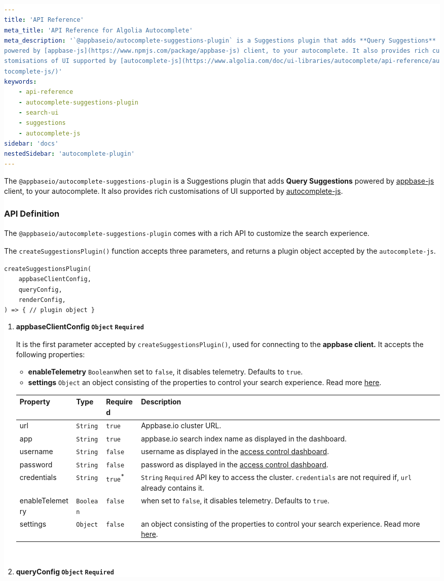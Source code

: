```yaml
---
title: 'API Reference'
meta_title: 'API Reference for Algolia Autocomplete'
meta_description: '`@appbaseio/autocomplete-suggestions-plugin` is a Suggestions plugin that adds **Query Suggestions** powered by [appbase-js](https://www.npmjs.com/package/appbase-js) client, to your autocomplete. It also provides rich customisations of UI supported by [autocomplete-js](https://www.algolia.com/doc/ui-libraries/autocomplete/api-reference/autocomplete-js/)'
keywords:
    - api-reference
    - autocomplete-suggestions-plugin
    - search-ui
    - suggestions
    - autocomplete-js
sidebar: 'docs'
nestedSidebar: 'autocomplete-plugin'
---
```


The `@appbaseio/autocomplete-suggestions-plugin` is a Suggestions plugin that adds **Query Suggestions** powered by [appbase-js](https://www.npmjs.com/package/appbase-js) client, to your autocomplete. It also provides rich customisations of UI supported by [autocomplete-js](https://www.algolia.com/doc/ui-libraries/autocomplete/api-reference/autocomplete-js/).



### API Definition

The `@appbaseio/autocomplete-suggestions-plugin` comes with a rich API to customize the search experience.

The `createSuggestionsPlugin()` function accepts three parameters, and returns a plugin object accepted by the `autocomplete-js`.

```
createSuggestionsPlugin(
	appbaseClientConfig,
	queryConfig,
	renderConfig,
) => { // plugin object } 
```

1. **appbaseClientConfig `Object` `Required`**
    
    It is the first parameter accepted by `createSuggestionsPlugin()`, used for connecting to the **appbase client.**  It accepts the following properties:
        
    - **enableTelemetry** `Boolean`when set to `false`, it disables telemetry. Defaults to `true`.
    - **settings** `Object` an object consisting of the properties to control your search experience. Read more [here](https://docs.appbase.io/docs/search/reactivesearch-api/reference/#settings-properties).

    | <p style="margin: 0px;" class="table-header-text">Property</p>     | <p style="margin: 0px;" class="table-header-text">Type</p> | <p style="margin: 0px;" class="table-header-text">Required</p> | <p style="margin: 0px;" class="table-header-text">Description</p> |
    | -------- | --------------------------- | -------- |------|
    | url | `String`                      | `true`    | Appbase.io cluster URL.  |
    | app | `String`                      | `true`    | appbase.io search index name as displayed in the dashboard.  |
    | username | `String`                      | `false`    | username as displayed in the [access control dashboard](https://docs.appbase.io/docs/security/credentials/).  |
    | password | `String`                      | `false`    | password as displayed in the [access control dashboard](https://docs.appbase.io/docs/security/credentials/).  |
    | credentials | `String`                      | `true`<sup>*</sup>    | `String` `Required` API key to access the cluster. `credentials` are not required if, `url` already contains it.  |
    | enableTelemetry | `Boolean`                      | `false`    | when set to `false`, it disables telemetry. Defaults to `true`.  |
    | settings | `Object`                      | `false`    | an object consisting of the properties to control your search experience. Read more [here](https://docs.appbase.io/docs/search/reactivesearch-api/reference/#settings-properties).  |
    <br/>
2. **queryConfig `Object` `Required`**
    